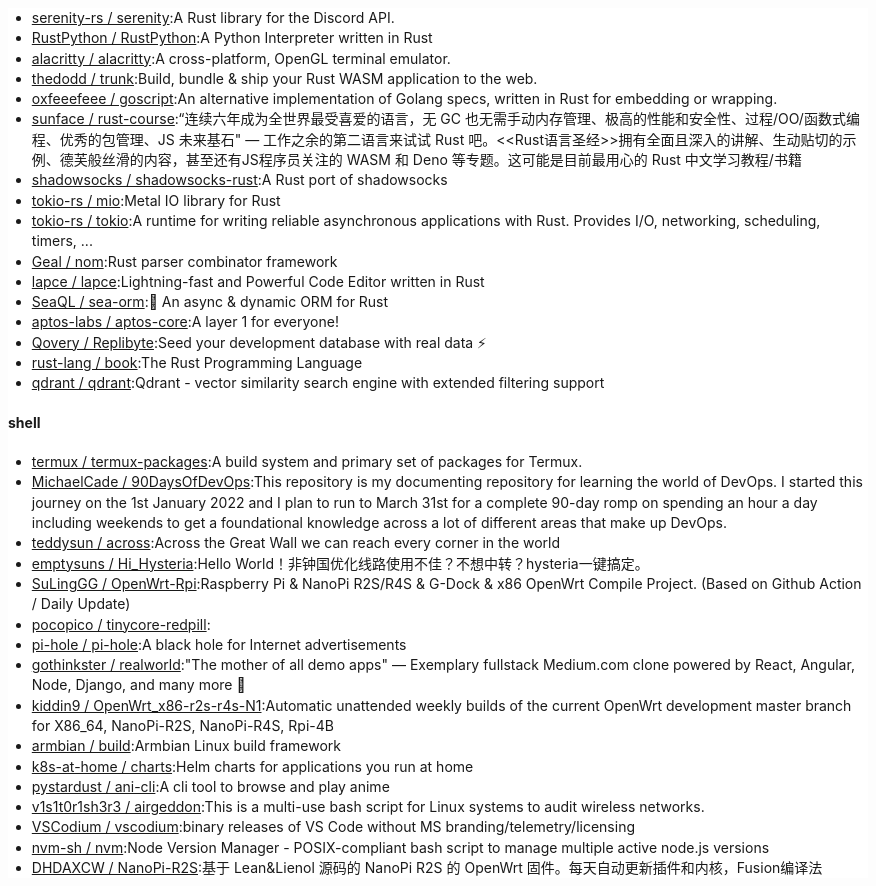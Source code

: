 * [serenity-rs / serenity](https://github.com/serenity-rs/serenity):A Rust library for the Discord API.
* [RustPython / RustPython](https://github.com/RustPython/RustPython):A Python Interpreter written in Rust
* [alacritty / alacritty](https://github.com/alacritty/alacritty):A cross-platform, OpenGL terminal emulator.
* [thedodd / trunk](https://github.com/thedodd/trunk):Build, bundle & ship your Rust WASM application to the web.
* [oxfeeefeee / goscript](https://github.com/oxfeeefeee/goscript):An alternative implementation of Golang specs, written in Rust for embedding or wrapping.
* [sunface / rust-course](https://github.com/sunface/rust-course):“连续六年成为全世界最受喜爱的语言，无 GC 也无需手动内存管理、极高的性能和安全性、过程/OO/函数式编程、优秀的包管理、JS 未来基石" — 工作之余的第二语言来试试 Rust 吧。<<Rust语言圣经>>拥有全面且深入的讲解、生动贴切的示例、德芙般丝滑的内容，甚至还有JS程序员关注的 WASM 和 Deno 等专题。这可能是目前最用心的 Rust 中文学习教程/书籍
* [shadowsocks / shadowsocks-rust](https://github.com/shadowsocks/shadowsocks-rust):A Rust port of shadowsocks
* [tokio-rs / mio](https://github.com/tokio-rs/mio):Metal IO library for Rust
* [tokio-rs / tokio](https://github.com/tokio-rs/tokio):A runtime for writing reliable asynchronous applications with Rust. Provides I/O, networking, scheduling, timers, ...
* [Geal / nom](https://github.com/Geal/nom):Rust parser combinator framework
* [lapce / lapce](https://github.com/lapce/lapce):Lightning-fast and Powerful Code Editor written in Rust
* [SeaQL / sea-orm](https://github.com/SeaQL/sea-orm):🐚
An async & dynamic ORM for Rust
* [aptos-labs / aptos-core](https://github.com/aptos-labs/aptos-core):A layer 1 for everyone!
* [Qovery / Replibyte](https://github.com/Qovery/Replibyte):Seed your development database with real data
⚡️
* [rust-lang / book](https://github.com/rust-lang/book):The Rust Programming Language
* [qdrant / qdrant](https://github.com/qdrant/qdrant):Qdrant - vector similarity search engine with extended filtering support

#### shell
* [termux / termux-packages](https://github.com/termux/termux-packages):A build system and primary set of packages for Termux.
* [MichaelCade / 90DaysOfDevOps](https://github.com/MichaelCade/90DaysOfDevOps):This repository is my documenting repository for learning the world of DevOps. I started this journey on the 1st January 2022 and I plan to run to March 31st for a complete 90-day romp on spending an hour a day including weekends to get a foundational knowledge across a lot of different areas that make up DevOps.
* [teddysun / across](https://github.com/teddysun/across):Across the Great Wall we can reach every corner in the world
* [emptysuns / Hi_Hysteria](https://github.com/emptysuns/Hi_Hysteria):Hello World！非钟国优化线路使用不佳？不想中转？hysteria一键搞定。
* [SuLingGG / OpenWrt-Rpi](https://github.com/SuLingGG/OpenWrt-Rpi):Raspberry Pi & NanoPi R2S/R4S & G-Dock & x86 OpenWrt Compile Project. (Based on Github Action / Daily Update)
* [pocopico / tinycore-redpill](https://github.com/pocopico/tinycore-redpill):
* [pi-hole / pi-hole](https://github.com/pi-hole/pi-hole):A black hole for Internet advertisements
* [gothinkster / realworld](https://github.com/gothinkster/realworld):"The mother of all demo apps" — Exemplary fullstack Medium.com clone powered by React, Angular, Node, Django, and many more
🏅
* [kiddin9 / OpenWrt_x86-r2s-r4s-N1](https://github.com/kiddin9/OpenWrt_x86-r2s-r4s-N1):Automatic unattended weekly builds of the current OpenWrt development master branch for X86_64, NanoPi-R2S, NanoPi-R4S, Rpi-4B
* [armbian / build](https://github.com/armbian/build):Armbian Linux build framework
* [k8s-at-home / charts](https://github.com/k8s-at-home/charts):Helm charts for applications you run at home
* [pystardust / ani-cli](https://github.com/pystardust/ani-cli):A cli tool to browse and play anime
* [v1s1t0r1sh3r3 / airgeddon](https://github.com/v1s1t0r1sh3r3/airgeddon):This is a multi-use bash script for Linux systems to audit wireless networks.
* [VSCodium / vscodium](https://github.com/VSCodium/vscodium):binary releases of VS Code without MS branding/telemetry/licensing
* [nvm-sh / nvm](https://github.com/nvm-sh/nvm):Node Version Manager - POSIX-compliant bash script to manage multiple active node.js versions
* [DHDAXCW / NanoPi-R2S](https://github.com/DHDAXCW/NanoPi-R2S):基于 Lean&Lienol 源码的 NanoPi R2S 的 OpenWrt 固件。每天自动更新插件和内核，Fusion编译法